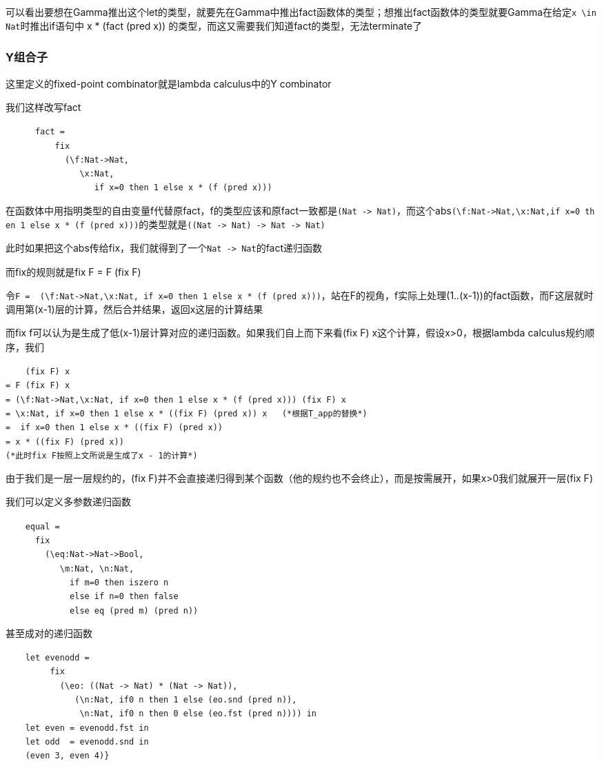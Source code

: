 可以看出要想在Gamma推出这个let的类型，就要先在Gamma中推出fact函数体的类型；想推出fact函数体的类型就要Gamma在给定`x \in Nat`时推出if语句中 x * (fact (pred x)) 的类型，而这又需要我们知道fact的类型，无法terminate了

### Y组合子

这里定义的fixed-point combinator就是lambda calculus中的Y combinator

我们这样改写fact

```coq
      fact =
          fix
            (\f:Nat->Nat,
               \x:Nat,
                  if x=0 then 1 else x * (f (pred x)))
```

在函数体中用指明类型的自由变量f代替原fact，f的类型应该和原fact一致都是`(Nat -> Nat)`，而这个abs`(\f:Nat->Nat,\x:Nat,if x=0 then 1 else x * (f (pred x)))`的类型就是`((Nat -> Nat) -> Nat -> Nat)`

此时如果把这个abs传给fix，我们就得到了一个`Nat -> Nat`的fact递归函数

而fix的规则就是fix F = F (fix F)

令`F =  (\f:Nat->Nat,\x:Nat, if x=0 then 1 else x * (f (pred x)))`，站在F的视角，f实际上处理(1..(x-1))的fact函数，而F这层就时调用第(x-1)层的计算，然后合并结果，返回x这层的计算结果

而fix f可以认为是生成了低(x-1)层计算对应的递归函数。如果我们自上而下来看(fix F) x这个计算，假设x>0，根据lambda calculus规约顺序，我们

```coq
    (fix F) x
= F (fix F) x
= (\f:Nat->Nat,\x:Nat, if x=0 then 1 else x * (f (pred x))) (fix F) x
= \x:Nat, if x=0 then 1 else x * ((fix F) (pred x)) x   (*根据T_app的替换*)
=  if x=0 then 1 else x * ((fix F) (pred x))
= x * ((fix F) (pred x))
(*此时fix F按照上文所说是生成了x - 1的计算*)
```

由于我们是一层一层规约的，(fix F)并不会直接递归得到某个函数（他的规约也不会终止），而是按需展开，如果x>0我们就展开一层(fix F)

我们可以定义多参数递归函数

```coq
    equal =
      fix
        (\eq:Nat->Nat->Bool,
           \m:Nat, \n:Nat,
             if m=0 then iszero n
             else if n=0 then false
             else eq (pred m) (pred n))
```

甚至成对的递归函数

```coq
    let evenodd =
         fix
           (\eo: ((Nat -> Nat) * (Nat -> Nat)),
              (\n:Nat, if0 n then 1 else (eo.snd (pred n)),
               \n:Nat, if0 n then 0 else (eo.fst (pred n)))) in
    let even = evenodd.fst in
    let odd  = evenodd.snd in
    (even 3, even 4)}
```
